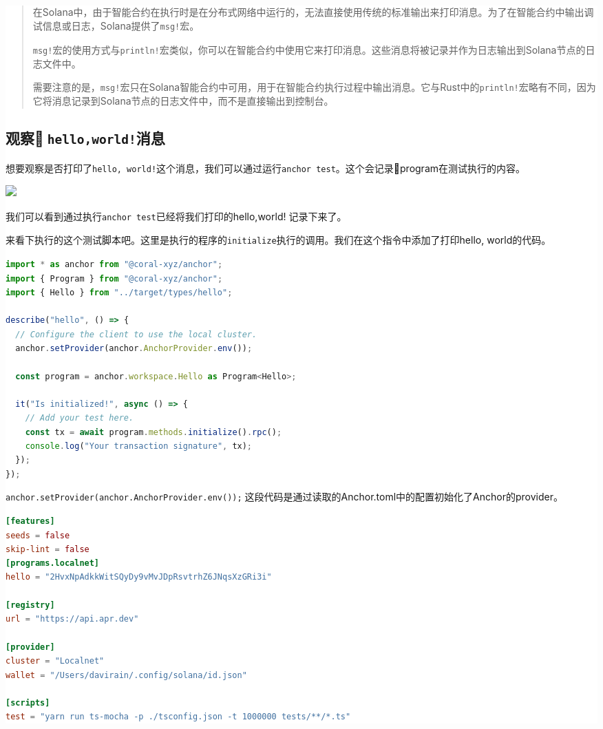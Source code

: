 >在Solana中，由于智能合约在执行时是在分布式网络中运行的，无法直接使用传统的标准输出来打印消息。为了在智能合约中输出调试信息或日志，Solana提供了`msg!`宏。
>
>`msg!`宏的使用方式与`println!`宏类似，你可以在智能合约中使用它来打印消息。这些消息将被记录并作为日志输出到Solana节点的日志文件中。
>
>需要注意的是，`msg!`宏只在Solana智能合约中可用，用于在智能合约执行过程中输出消息。它与Rust中的`println!`宏略有不同，因为它将消息记录到Solana节点的日志文件中，而不是直接输出到控制台。

## 观察👀 `hello,world!`消息

想要观察是否打印了`hello, world!`这个消息，我们可以通过运行`anchor test`。这个会记录📝program在测试执行的内容。

![](./anchor-hello-msg.png)

我们可以看到通过执行`anchor test`已经将我们打印的hello,world! 记录下来了。

来看下执行的这个测试脚本吧。这里是执行的程序的`initialize`执行的调用。我们在这个指令中添加了打印hello, world的代码。

```ts
import * as anchor from "@coral-xyz/anchor";
import { Program } from "@coral-xyz/anchor";
import { Hello } from "../target/types/hello";

describe("hello", () => {
  // Configure the client to use the local cluster.
  anchor.setProvider(anchor.AnchorProvider.env());

  const program = anchor.workspace.Hello as Program<Hello>;

  it("Is initialized!", async () => {
    // Add your test here.
    const tx = await program.methods.initialize().rpc();
    console.log("Your transaction signature", tx);
  });
});
```

`anchor.setProvider(anchor.AnchorProvider.env());` 这段代码是通过读取的Anchor.toml中的配置初始化了Anchor的provider。

```toml
[features]
seeds = false
skip-lint = false
[programs.localnet]
hello = "2HvxNpAdkkWitSQyDy9vMvJDpRsvtrhZ6JNqsXzGRi3i"

[registry]
url = "https://api.apr.dev"

[provider]
cluster = "Localnet"
wallet = "/Users/davirain/.config/solana/id.json"

[scripts]
test = "yarn run ts-mocha -p ./tsconfig.json -t 1000000 tests/**/*.ts"
```
